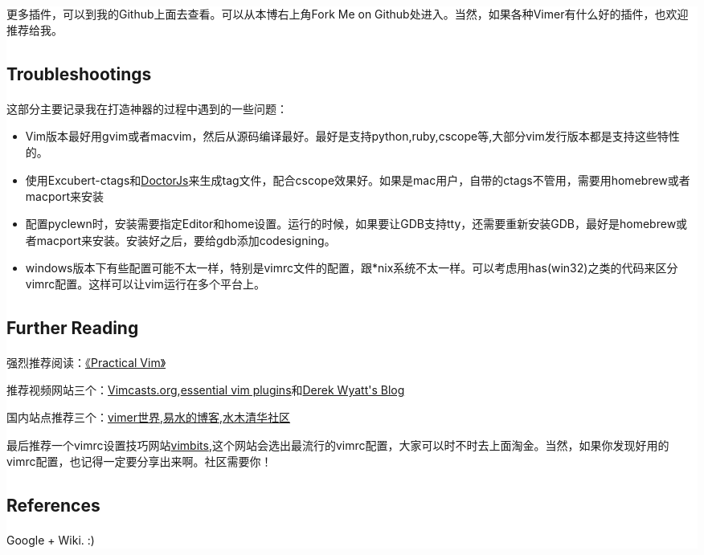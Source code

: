 更多插件，可以到我的Github上面去查看。可以从本博右上角Fork Me on Github处进入。当然，如果各种Vimer有什么好的插件，也欢迎推荐给我。

## Troubleshootings

这部分主要记录我在打造神器的过程中遇到的一些问题：

  * Vim版本最好用gvim或者macvim，然后从源码编译最好。最好是支持python,ruby,cscope等,大部分vim发行版本都是支持这些特性的。

  * 使用Excubert-ctags和[DoctorJs](https://github.com/mozilla/doctorjs)来生成tag文件，配合cscope效果好。如果是mac用户，自带的ctags不管用，需要用homebrew或者macport来安装

  * 配置pyclewn时，安装需要指定Editor和home设置。运行的时候，如果要让GDB支持tty，还需要重新安装GDB，最好是homebrew或者macport来安装。安装好之后，要给gdb添加codesigning。

  * windows版本下有些配置可能不太一样，特别是vimrc文件的配置，跟*nix系统不太一样。可以考虑用has(win32)之类的代码来区分vimrc配置。这样可以让vim运行在多个平台上。

## Further Reading

强烈推荐阅读：[《Practical Vim》](http://pragprog.com/book/dnvim/practical-vim)

推荐视频网站三个：[Vimcasts.org](http://www.vimcasts.org/),[essential vim plugins](http://net.tutsplus.com/sessions/vim-essential-plugins/)和[Derek Wyatt's Blog](http://www.derekwyatt.org/vim/vim-tutorial-videos/)

国内站点推荐三个：[vimer世界](http://www.vimer.cn/),[易水的博客](http://easwy.com/blog/archives/advanced-vim-skills-catalog/),[水木清华社区](http://www.newsmth.net/bbsdoc.php?board=VIM)

最后推荐一个vimrc设置技巧网站[vimbits](http://www.vimbits.com/),这个网站会选出最流行的vimrc配置，大家可以时不时去上面淘金。当然，如果你发现好用的vimrc配置，也记得一定要分享出来啊。社区需要你！

## References

Google + Wiki. :)
